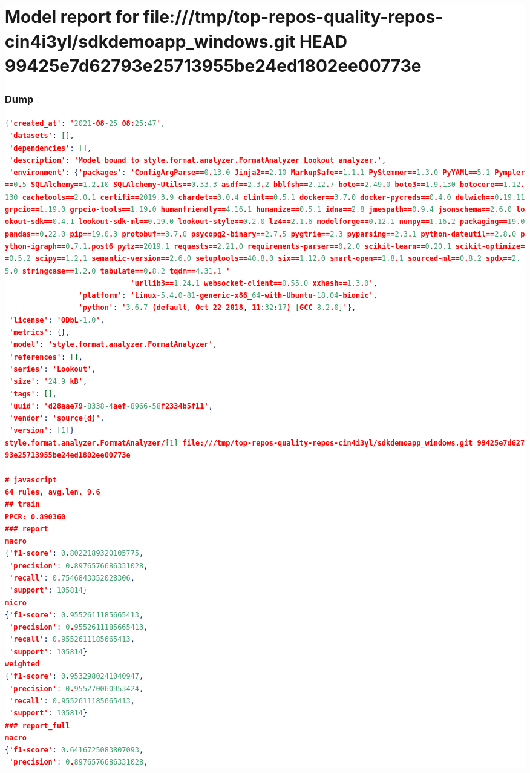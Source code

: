 # Model report for file:///tmp/top-repos-quality-repos-cin4i3yl/sdkdemoapp_windows.git HEAD 99425e7d62793e25713955be24ed1802ee00773e

### Dump

```json
{'created_at': '2021-08-25 08:25:47',
 'datasets': [],
 'dependencies': [],
 'description': 'Model bound to style.format.analyzer.FormatAnalyzer Lookout analyzer.',
 'environment': {'packages': 'ConfigArgParse==0.13.0 Jinja2==2.10 MarkupSafe==1.1.1 PyStemmer==1.3.0 PyYAML==5.1 Pympler==0.5 SQLAlchemy==1.2.10 SQLAlchemy-Utils==0.33.3 asdf==2.3.2 bblfsh==2.12.7 boto==2.49.0 boto3==1.9.130 botocore==1.12.130 cachetools==2.0.1 certifi==2019.3.9 chardet==3.0.4 clint==0.5.1 docker==3.7.0 docker-pycreds==0.4.0 dulwich==0.19.11 grpcio==1.19.0 grpcio-tools==1.19.0 humanfriendly==4.16.1 humanize==0.5.1 idna==2.8 jmespath==0.9.4 jsonschema==2.6.0 lookout-sdk==0.4.1 lookout-sdk-ml==0.19.0 lookout-style==0.2.0 lz4==2.1.6 modelforge==0.12.1 numpy==1.16.2 packaging==19.0 pandas==0.22.0 pip==19.0.3 protobuf==3.7.0 psycopg2-binary==2.7.5 pygtrie==2.3 pyparsing==2.3.1 python-dateutil==2.8.0 python-igraph==0.7.1.post6 pytz==2019.1 requests==2.21.0 requirements-parser==0.2.0 scikit-learn==0.20.1 scikit-optimize==0.5.2 scipy==1.2.1 semantic-version==2.6.0 setuptools==40.8.0 six==1.12.0 smart-open==1.8.1 sourced-ml==0.8.2 spdx==2.5.0 stringcase==1.2.0 tabulate==0.8.2 tqdm==4.31.1 '
                             'urllib3==1.24.1 websocket-client==0.55.0 xxhash==1.3.0',
                 'platform': 'Linux-5.4.0-81-generic-x86_64-with-Ubuntu-18.04-bionic',
                 'python': '3.6.7 (default, Oct 22 2018, 11:32:17) [GCC 8.2.0]'},
 'license': 'ODbL-1.0',
 'metrics': {},
 'model': 'style.format.analyzer.FormatAnalyzer',
 'references': [],
 'series': 'Lookout',
 'size': '24.9 kB',
 'tags': [],
 'uuid': 'd28aae79-8338-4aef-8966-58f2334b5f11',
 'vendor': 'source{d}',
 'version': [1]}
style.format.analyzer.FormatAnalyzer/[1] file:///tmp/top-repos-quality-repos-cin4i3yl/sdkdemoapp_windows.git 99425e7d62793e25713955be24ed1802ee00773e

# javascript
64 rules, avg.len. 9.6
## train
PPCR: 0.890360
### report
macro
{'f1-score': 0.8022189320105775,
 'precision': 0.8976576686331028,
 'recall': 0.7546843352028306,
 'support': 105814}
micro
{'f1-score': 0.9552611185665413,
 'precision': 0.9552611185665413,
 'recall': 0.9552611185665413,
 'support': 105814}
weighted
{'f1-score': 0.9532980241040947,
 'precision': 0.955270060953424,
 'recall': 0.9552611185665413,
 'support': 105814}
### report_full
macro
{'f1-score': 0.6416725083807093,
 'precision': 0.8976576686331028,
```